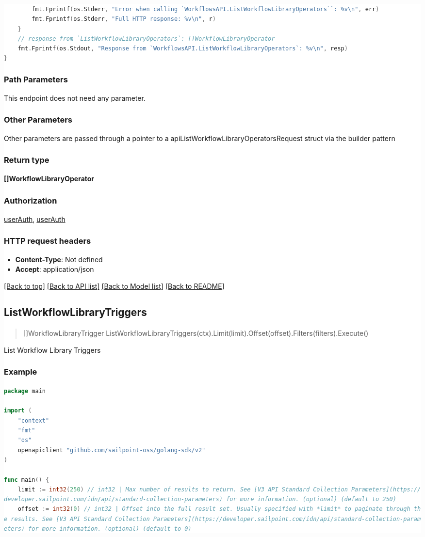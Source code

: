 ```go
		fmt.Fprintf(os.Stderr, "Error when calling `WorkflowsAPI.ListWorkflowLibraryOperators``: %v\n", err)
		fmt.Fprintf(os.Stderr, "Full HTTP response: %v\n", r)
	}
	// response from `ListWorkflowLibraryOperators`: []WorkflowLibraryOperator
	fmt.Fprintf(os.Stdout, "Response from `WorkflowsAPI.ListWorkflowLibraryOperators`: %v\n", resp)
}
```

### Path Parameters

This endpoint does not need any parameter.

### Other Parameters

Other parameters are passed through a pointer to a apiListWorkflowLibraryOperatorsRequest struct via the builder pattern


### Return type

[**[]WorkflowLibraryOperator**](WorkflowLibraryOperator.md)

### Authorization

[userAuth](../README.md#userAuth), [userAuth](../README.md#userAuth)

### HTTP request headers

- **Content-Type**: Not defined
- **Accept**: application/json

[[Back to top]](#) [[Back to API list]](../README.md#documentation-for-api-endpoints)
[[Back to Model list]](../README.md#documentation-for-models)
[[Back to README]](../README.md)


## ListWorkflowLibraryTriggers

> []WorkflowLibraryTrigger ListWorkflowLibraryTriggers(ctx).Limit(limit).Offset(offset).Filters(filters).Execute()

List Workflow Library Triggers



### Example

```go
package main

import (
	"context"
	"fmt"
	"os"
	openapiclient "github.com/sailpoint-oss/golang-sdk/v2"
)

func main() {
	limit := int32(250) // int32 | Max number of results to return. See [V3 API Standard Collection Parameters](https://developer.sailpoint.com/idn/api/standard-collection-parameters) for more information. (optional) (default to 250)
	offset := int32(0) // int32 | Offset into the full result set. Usually specified with *limit* to paginate through the results. See [V3 API Standard Collection Parameters](https://developer.sailpoint.com/idn/api/standard-collection-parameters) for more information. (optional) (default to 0)
```